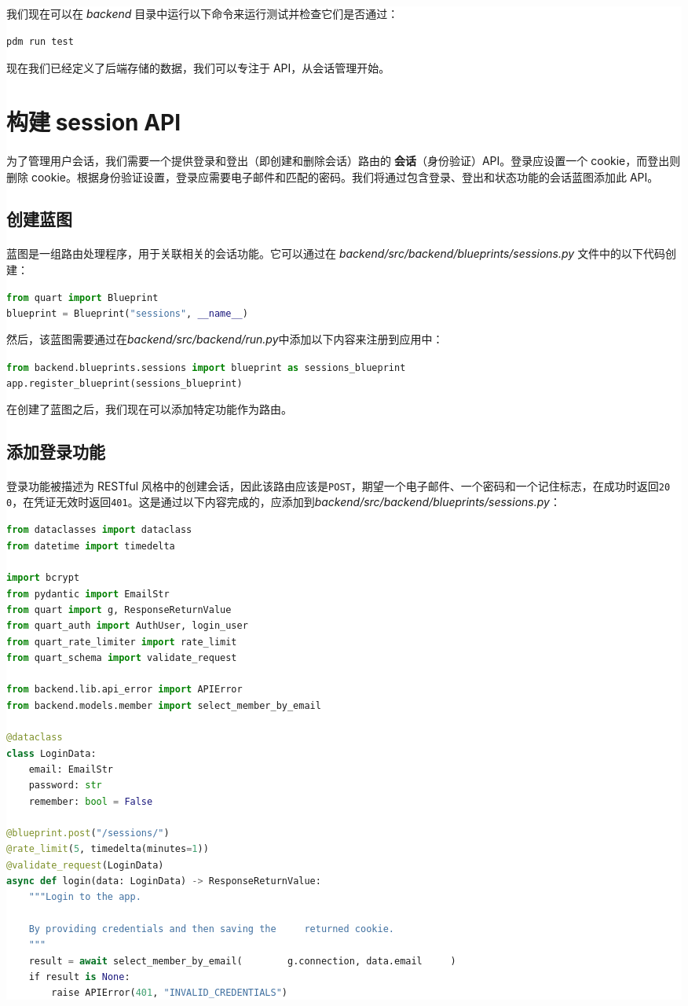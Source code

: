 我们现在可以在 *backend* 目录中运行以下命令来运行测试并检查它们是否通过：

```py
pdm run test
```

现在我们已经定义了后端存储的数据，我们可以专注于 API，从会话管理开始。

# 构建 session API

为了管理用户会话，我们需要一个提供登录和登出（即创建和删除会话）路由的 **会话**（身份验证）API。登录应设置一个 cookie，而登出则删除 cookie。根据身份验证设置，登录应需要电子邮件和匹配的密码。我们将通过包含登录、登出和状态功能的会话蓝图添加此 API。

## 创建蓝图

蓝图是一组路由处理程序，用于关联相关的会话功能。它可以通过在 *backend/src/backend/blueprints/sessions.py* 文件中的以下代码创建：

```py
from quart import Blueprint
blueprint = Blueprint("sessions", __name__)
```

然后，该蓝图需要通过在*backend/src/backend/run.py*中添加以下内容来注册到应用中：

```py
from backend.blueprints.sessions import blueprint as sessions_blueprint
app.register_blueprint(sessions_blueprint)
```

在创建了蓝图之后，我们现在可以添加特定功能作为路由。

## 添加登录功能

登录功能被描述为 RESTful 风格中的创建会话，因此该路由应该是`POST`，期望一个电子邮件、一个密码和一个记住标志，在成功时返回`200`，在凭证无效时返回`401`。这是通过以下内容完成的，应添加到*backend/src/backend/blueprints/sessions.py*：

```py
from dataclasses import dataclass
from datetime import timedelta

import bcrypt
from pydantic import EmailStr
from quart import g, ResponseReturnValue
from quart_auth import AuthUser, login_user
from quart_rate_limiter import rate_limit
from quart_schema import validate_request

from backend.lib.api_error import APIError
from backend.models.member import select_member_by_email

@dataclass
class LoginData:
    email: EmailStr
    password: str
    remember: bool = False

@blueprint.post("/sessions/")
@rate_limit(5, timedelta(minutes=1))
@validate_request(LoginData)
async def login(data: LoginData) -> ResponseReturnValue:
    """Login to the app.

    By providing credentials and then saving the     returned cookie.
    """
    result = await select_member_by_email(        g.connection, data.email     )
    if result is None:
        raise APIError(401, "INVALID_CREDENTIALS")
```